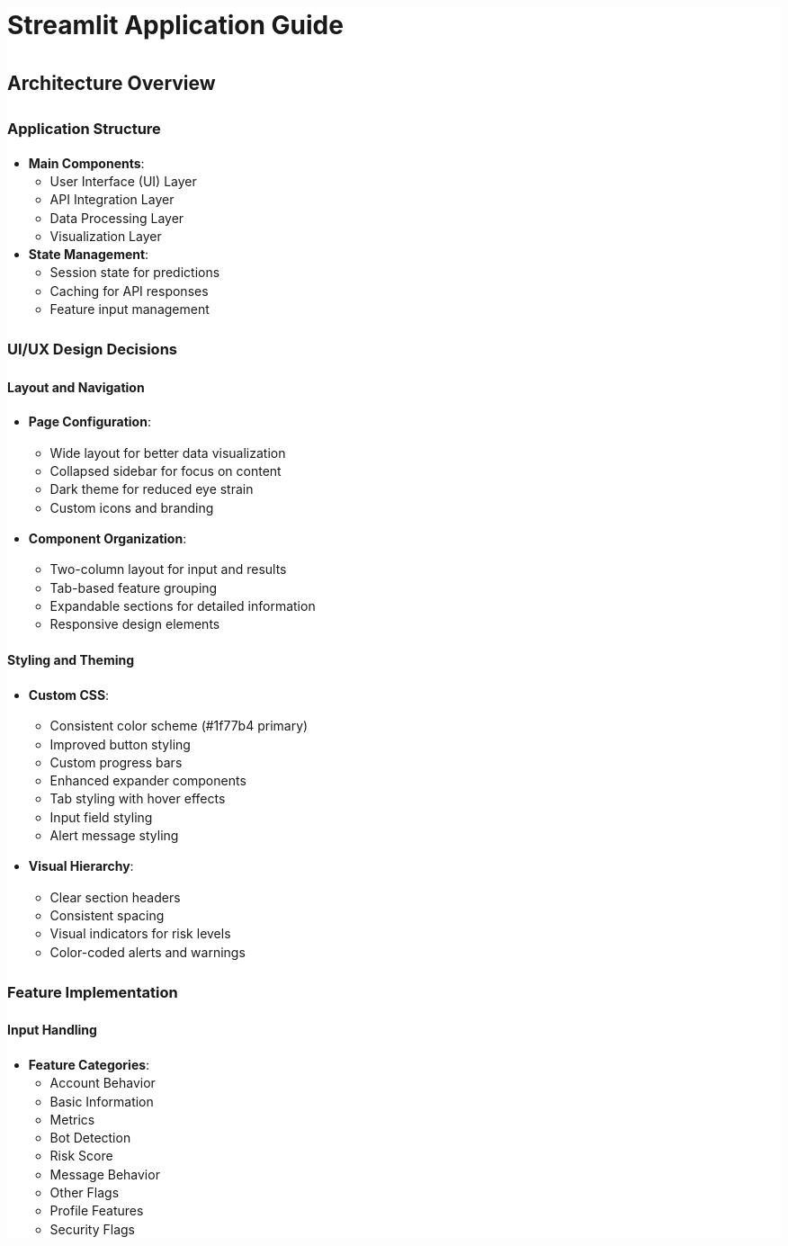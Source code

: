 # Streamlit Application Guide

## Architecture Overview

### Application Structure
- **Main Components**:
  - User Interface (UI) Layer
  - API Integration Layer
  - Data Processing Layer
  - Visualization Layer
- **State Management**:
  - Session state for predictions
  - Caching for API responses
  - Feature input management

### UI/UX Design Decisions

#### Layout and Navigation
- **Page Configuration**:
  - Wide layout for better data visualization
  - Collapsed sidebar for focus on content
  - Dark theme for reduced eye strain
  - Custom icons and branding

- **Component Organization**:
  - Two-column layout for input and results
  - Tab-based feature grouping
  - Expandable sections for detailed information
  - Responsive design elements

#### Styling and Theming
- **Custom CSS**:
  - Consistent color scheme (#1f77b4 primary)
  - Improved button styling
  - Custom progress bars
  - Enhanced expander components
  - Tab styling with hover effects
  - Input field styling
  - Alert message styling

- **Visual Hierarchy**:
  - Clear section headers
  - Consistent spacing
  - Visual indicators for risk levels
  - Color-coded alerts and warnings

### Feature Implementation

#### Input Handling
- **Feature Categories**:
  - Account Behavior
  - Basic Information
  - Metrics
  - Bot Detection
  - Risk Score
  - Message Behavior
  - Other Flags
  - Profile Features
  - Security Flags
